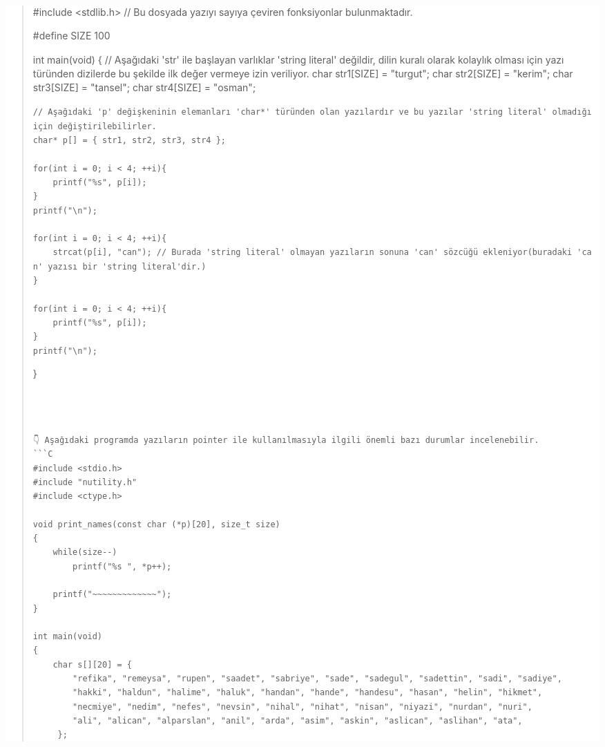 > #include <stdlib.h> // Bu dosyada yazıyı sayıya çeviren fonksiyonlar bulunmaktadır.
> 
> #define SIZE 100
> 
> int main(void)
> {
>     // Aşağıdaki 'str' ile başlayan varlıklar 'string literal' değildir, dilin kuralı olarak kolaylık olması için yazı türünden dizilerde bu şekilde ilk değer vermeye izin veriliyor.
>     char str1[SIZE] = "turgut";
>     char str2[SIZE] = "kerim";
>     char str3[SIZE] = "tansel";
>     char str4[SIZE] = "osman";
> 
>     // Aşağıdaki 'p' değişkeninin elemanları 'char*' türünden olan yazılardır ve bu yazılar 'string literal' olmadığı için değiştirilebilirler. 
>     char* p[] = { str1, str2, str3, str4 };
> 
>     for(int i = 0; i < 4; ++i){
>         printf("%s", p[i]);
>     }
>     printf("\n");
> 
>     for(int i = 0; i < 4; ++i){
>         strcat(p[i], "can"); // Burada 'string literal' olmayan yazıların sonuna 'can' sözcüğü ekleniyor(buradaki 'can' yazısı bir 'string literal'dir.)
>     }
> 
>     for(int i = 0; i < 4; ++i){
>         printf("%s", p[i]);
>     }
>     printf("\n");
> }
> ```
> 
> 
> 
> 👇 Aşağıdaki programda yazıların pointer ile kullanılmasıyla ilgili önemli bazı durumlar incelenebilir.
> ```C
> #include <stdio.h>
> #include "nutility.h"
> #include <ctype.h>
> 
> void print_names(const char (*p)[20], size_t size)
> {
>     while(size--)
>         printf("%s ", *p++);
> 
>     printf("~~~~~~~~~~~~~");
> }
> 
> int main(void)
> {
>     char s[][20] = {
>         "refika", "remeysa", "rupen", "saadet", "sabriye", "sade", "sadegul", "sadettin", "sadi", "sadiye", 
>         "hakki", "haldun", "halime", "haluk", "handan", "hande", "handesu", "hasan", "helin", "hikmet",
>         "necmiye", "nedim", "nefes", "nevsin", "nihal", "nihat", "nisan", "niyazi", "nurdan", "nuri",
>         "ali", "alican", "alparslan", "anil", "arda", "asim", "askin", "aslican", "aslihan", "ata", 
>      };
> 